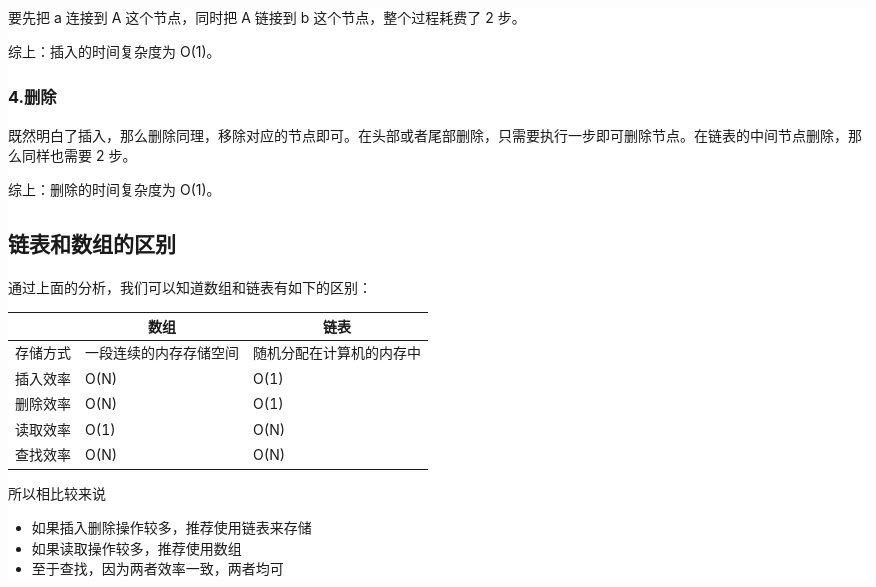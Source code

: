 要先把 a 连接到 A 这个节点，同时把 A 链接到 b 这个节点，整个过程耗费了 2 步。

综上：插入的时间复杂度为 O(1)。

### 4.删除

既然明白了插入，那么删除同理，移除对应的节点即可。在头部或者尾部删除，只需要执行一步即可删除节点。在链表的中间节点删除，那么同样也需要 2 步。

综上：删除的时间复杂度为 O(1)。



## 链表和数组的区别

通过上面的分析，我们可以知道数组和链表有如下的区别：

|          | 数组                   | 链表                     |
| -------- | ---------------------- | ------------------------ |
| 存储方式 | 一段连续的内存存储空间 | 随机分配在计算机的内存中 |
| 插入效率 | O(N)                   | O(1)                     |
| 删除效率 | O(N)                   | O(1)                     |
| 读取效率 | O(1)                   | O(N)                     |
| 查找效率 | O(N)                   | O(N)                     |

所以相比较来说

- 如果插入删除操作较多，推荐使用链表来存储
- 如果读取操作较多，推荐使用数组
- 至于查找，因为两者效率一致，两者均可